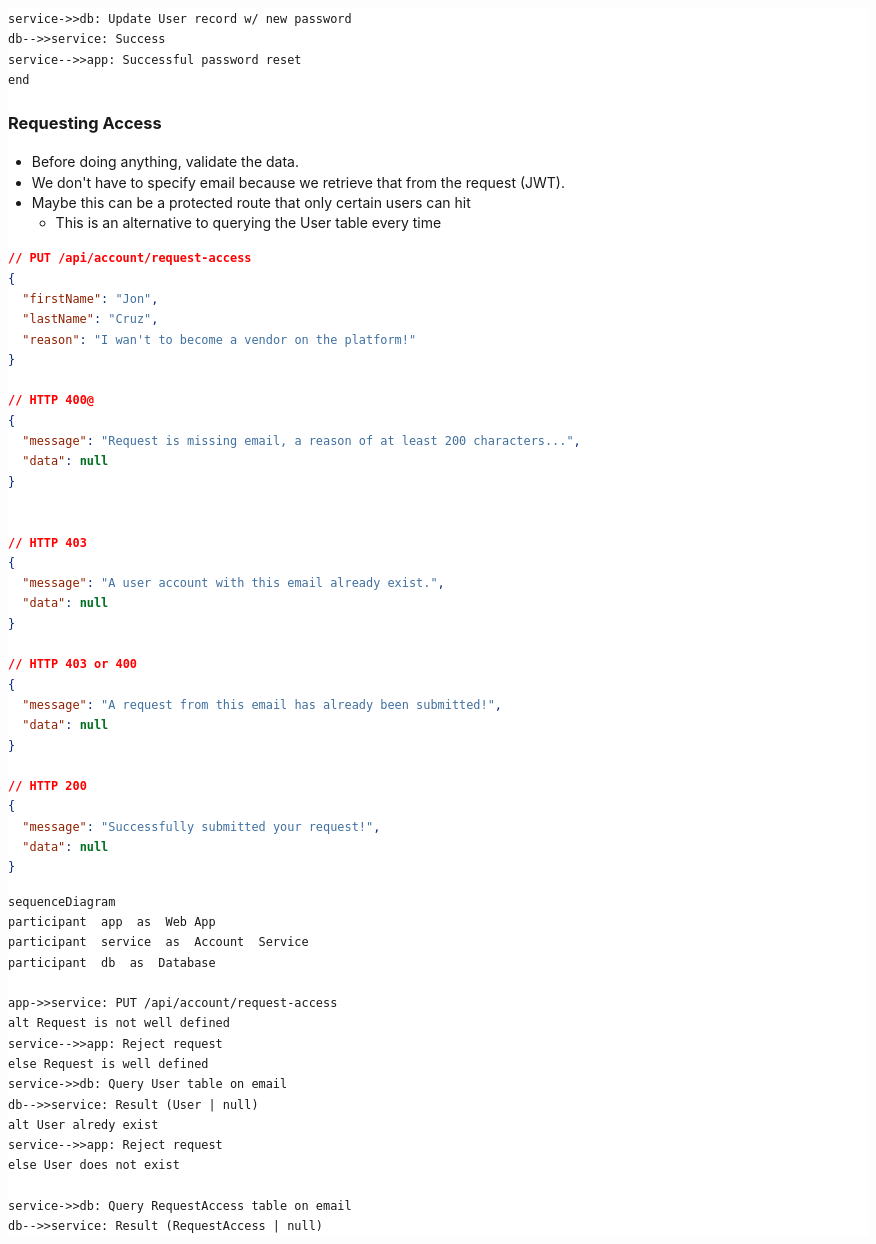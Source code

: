 ```mermaid
service->>db: Update User record w/ new password
db-->>service: Success
service-->>app: Successful password reset
end
```

### Requesting Access

- Before doing anything, validate the data.
- We don't have to specify email because we retrieve that from the request (JWT).
- Maybe this can be a protected route that only certain users can hit
  - This is an alternative to querying the User table every time

```json
// PUT /api/account/request-access
{
  "firstName": "Jon",
  "lastName": "Cruz",
  "reason": "I wan't to become a vendor on the platform!"
}

// HTTP 400@
{
  "message": "Request is missing email, a reason of at least 200 characters...",
  "data": null
}


// HTTP 403
{
  "message": "A user account with this email already exist.",
  "data": null
}

// HTTP 403 or 400
{
  "message": "A request from this email has already been submitted!",
  "data": null
}

// HTTP 200
{
  "message": "Successfully submitted your request!",
  "data": null
}
```

```mermaid
sequenceDiagram
participant  app  as  Web App
participant  service  as  Account  Service
participant  db  as  Database

app->>service: PUT /api/account/request-access
alt Request is not well defined
service-->>app: Reject request
else Request is well defined
service->>db: Query User table on email
db-->>service: Result (User | null)
alt User alredy exist
service-->>app: Reject request
else User does not exist

service->>db: Query RequestAccess table on email
db-->>service: Result (RequestAccess | null)
```